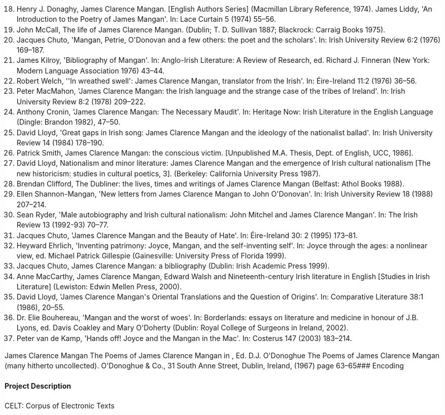 18. Henry J. Donaghy, James Clarence Mangan. [English Authors Series] (Macmillan Library Reference, 1974). James Liddy, 'An Introduction to the Poetry of James Mangan'. In: Lace Curtain 5 (1974) 55–56.
19. John McCall, The life of James Clarence Mangan. (Dublin; T. D. Sullivan 1887; Blackrock: Carraig Books 1975).
20. Jacques Chuto, 'Mangan, Petrie, O'Donovan and a few others: the poet and the scholars'. In: Irish University Review 6:2 (1976) 169–187.
21. James Kilroy, 'Bibliography of Mangan'. In: Anglo-Irish Literature: A Review of Research, ed. Richard J. Finneran (New York: Modern Language Association 1976) 43–44.
22. Robert Welch, ''In wreathed swell': James Clarence Mangan, translator from the Irish'. In: Éire-Ireland 11:2 (1976) 36–56.
23. Peter MacMahon, 'James Clarence Mangan: the Irish language and the strange case of the tribes of Ireland'. In: Irish University Review 8:2 (1978) 209–222.
24. Anthony Cronin, 'James Clarence Mangan: The Necessary Maudit'. In: Heritage Now: Irish Literature in the English Language (Dingle: Brandon 1982), 47–50.
25. David Lloyd, 'Great gaps in Irish song: James Clarence Mangan and the ideology of the nationalist ballad'. In: Irish University Review 14 (1984) 178–190.
26. Patrick Smith, James Clarence Mangan: the conscious victim. [Unpublished M.A. Thesis, Dept. of English, UCC, 1986].
27. David Lloyd, Nationalism and minor literature: James Clarence Mangan and the emergence of Irish cultural nationalism [The new historicism: studies in cultural poetics, 3]. (Berkeley: California University Press 1987).
28. Brendan Clifford, The Dubliner: the lives, times and writings of James Clarence Mangan (Belfast: Athol Books 1988).
29. Ellen Shannon-Mangan, 'New letters from James Clarence Mangan to John O'Donovan'. In: Irish University Review 18 (1988) 207–214.
30. Sean Ryder, 'Male autobiography and Irish cultural nationalism: John Mitchel and James Clarence Mangan'. In: The Irish Review 13 (1992-93) 70–77.
31. Jacques Chuto, 'James Clarence Mangan and the Beauty of Hate'. In: Éire-Ireland 30: 2 (1995) 173–81.
32. Heyward Ehrlich, 'Inventing patrimony: Joyce, Mangan, and the self-inventing self'. In: Joyce through the ages: a nonlinear view, ed. Michael Patrick Gillespie (Gainesville: University Press of Florida 1999).
33. Jacques Chuto, James Clarence Mangan: a bibliography (Dublin: Irish Academic Press 1999).
34. Anne MacCarthy, James Clarence Mangan, Edward Walsh and Nineteenth-century Irish literature in English [Studies in Irish Literature] (Lewiston: Edwin Mellen Press, 2000).
35. David Lloyd, 'James Clarence Mangan's Oriental Translations and the Question of Origins'. In: Comparative Literature 38:1 (1986), 20–55.
36. Dr. Elie Bouhereau, 'Mangan and the worst of woes'. In: Borderlands: essays on literature and medicine in honour of J.B. Lyons, ed. Davis Coakley and Mary O'Doherty (Dublin: Royal College of Surgeons in Ireland, 2002).
37. Peter van de Kamp, 'Hands off! Joyce and the Mangan in the Mac'. In: Costerus 147 (2003) 183–214.

James Clarence Mangan The Poems of James Clarence Mangan in , Ed. D.J. O'Donoghue The Poems of James Clarence Mangan (many hitherto uncollected). O'Donoghue & Co., 31 South Anne Street, Dublin, Ireland, (1967) page 63–65### Encoding


#### Project Description


CELT: Corpus of Electronic Texts
